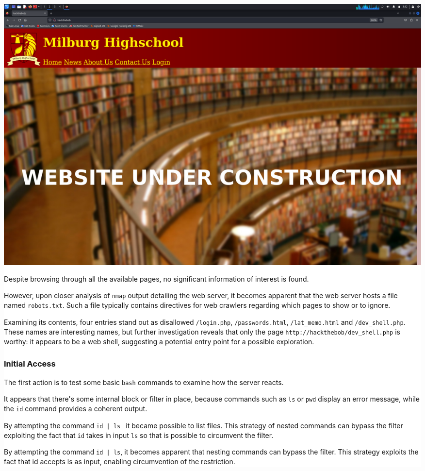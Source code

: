 ![2](home_page.png)

Despite browsing through all the available pages, no significant information of interest is found.

However, upon closer analysis of `nmap` output detailing the web server, it becomes apparent that the web server hosts a file named `robots.txt`. Such a file typically contains directives for web crawlers regarding which pages to show or to ignore.

Examining its contents, four entries stand out as disallowed `/login.php`, `/passwords.html`, `/lat_memo.html` and `/dev_shell.php`. These names are interesting names, but further investigation reveals that only the page `http://hackthebob/dev_shell.php` is worthy: it appears to be a web shell, suggesting a potential entry point for a possible exploration.

### Initial Access

The first action is to test some basic `bash` commands to examine how the server reacts.

It appears that there's some internal block or filter in place, because commands such as `ls` or `pwd` display an error message, while the `id` command provides a coherent output.

By attempting the command `id | ls ` it became possible to list files. This strategy of nested commands can bypass the filter exploiting the fact that `id` takes in input `ls` so that is possible to circumvent the filter.

By attempting the command `id | ls`, it becomes apparent that nesting commands can bypass the filter. This strategy exploits the fact that id accepts ls as input, enabling circumvention of the restriction.
